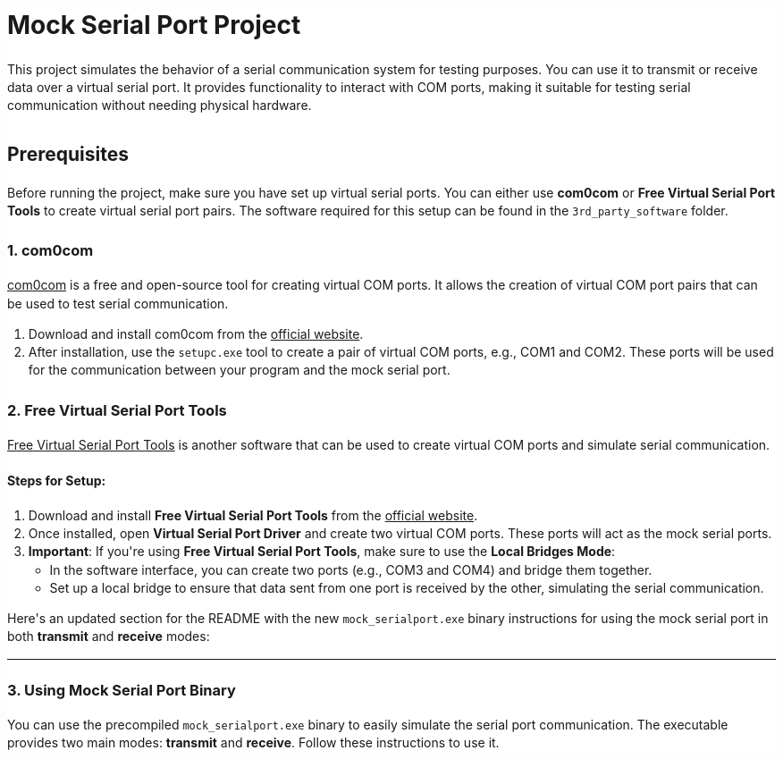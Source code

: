# Mock Serial Port Project

This project simulates the behavior of a serial communication system for testing purposes. You can use it to transmit or receive data over a virtual serial port. It provides functionality to interact with COM ports, making it suitable for testing serial communication without needing physical hardware.

## Prerequisites

Before running the project, make sure you have set up virtual serial ports. You can either use **com0com** or **Free Virtual Serial Port Tools** to create virtual serial port pairs. The software required for this setup can be found in the `3rd_party_software` folder.

### 1. com0com

[com0com](https://sourceforge.net/projects/com0com/) is a free and open-source tool for creating virtual COM ports. It allows the creation of virtual COM port pairs that can be used to test serial communication.

1. Download and install com0com from the [official website](https://sourceforge.net/projects/com0com/).
2. After installation, use the `setupc.exe` tool to create a pair of virtual COM ports, e.g., COM1 and COM2. These ports will be used for the communication between your program and the mock serial port.

### 2. Free Virtual Serial Port Tools

[Free Virtual Serial Port Tools](https://www.hw-group.com/software/free-virtual-serial-port) is another software that can be used to create virtual COM ports and simulate serial communication.

#### Steps for Setup:

1. Download and install **Free Virtual Serial Port Tools** from the [official website](https://www.hw-group.com/software/free-virtual-serial-port).
2. Once installed, open **Virtual Serial Port Driver** and create two virtual COM ports. These ports will act as the mock serial ports.
3. **Important**: If you're using **Free Virtual Serial Port Tools**, make sure to use the **Local Bridges Mode**:
   - In the software interface, you can create two ports (e.g., COM3 and COM4) and bridge them together.
   - Set up a local bridge to ensure that data sent from one port is received by the other, simulating the serial communication.

Here's an updated section for the README with the new `mock_serialport.exe` binary instructions for using the mock serial port in both **transmit** and **receive** modes:

---

### 3. Using Mock Serial Port Binary

You can use the precompiled `mock_serialport.exe` binary to easily simulate the serial port communication. The executable provides two main modes: **transmit** and **receive**. Follow these instructions to use it.
